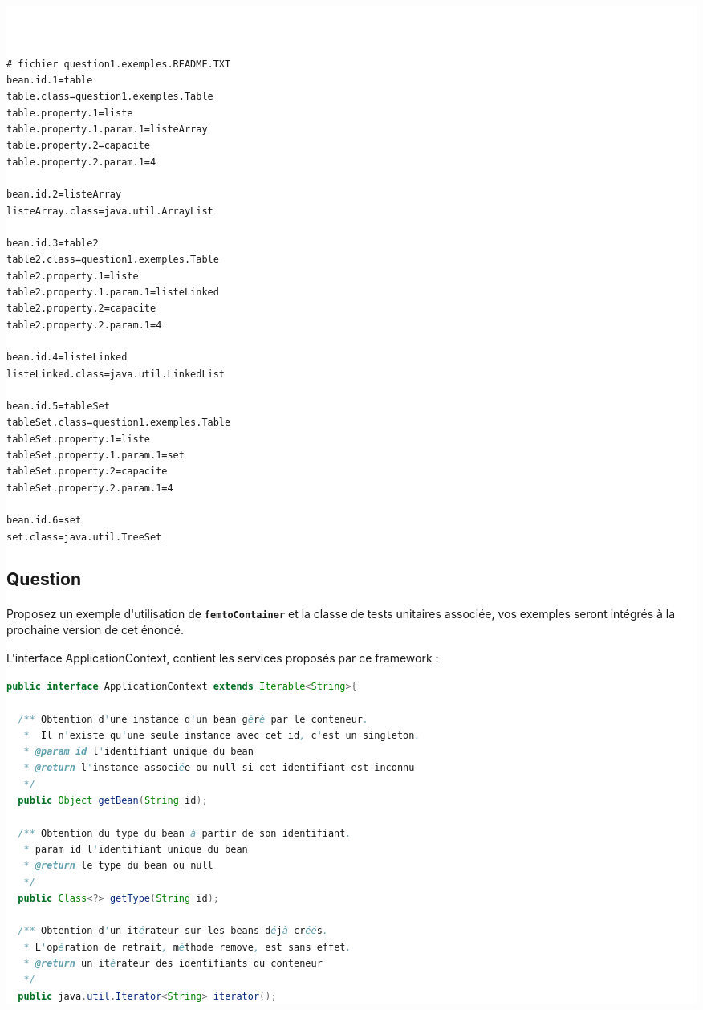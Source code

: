```

 

# fichier question1.exemples.README.TXT
bean.id.1=table
table.class=question1.exemples.Table
table.property.1=liste
table.property.1.param.1=listeArray
table.property.2=capacite
table.property.2.param.1=4

bean.id.2=listeArray
listeArray.class=java.util.ArrayList

bean.id.3=table2
table2.class=question1.exemples.Table
table2.property.1=liste
table2.property.1.param.1=listeLinked
table2.property.2=capacite
table2.property.2.param.1=4

bean.id.4=listeLinked
listeLinked.class=java.util.LinkedList

bean.id.5=tableSet
tableSet.class=question1.exemples.Table
tableSet.property.1=liste
tableSet.property.1.param.1=set
tableSet.property.2=capacite
tableSet.property.2.param.1=4

bean.id.6=set
set.class=java.util.TreeSet
```

## Question

Proposez un exemple d'utilisation de **`femtoContainer`** et la 
classe de tests unitaires associée, vos exemples seront intégrés à la prochaine version de cet énoncé.

L'interface ApplicationContext, contient les services proposés par ce framework :

```java
public interface ApplicationContext extends Iterable<String>{
  
  /** Obtention d'une instance d'un bean géré par le conteneur.
   *  Il n'existe qu'une seule instance avec cet id, c'est un singleton.
   * @param id l'identifiant unique du bean
   * @return l'instance associée ou null si cet identifiant est inconnu
   */
  public Object getBean(String id);
  
  /** Obtention du type du bean à partir de son identifiant.
   * param id l'identifiant unique du bean
   * @return le type du bean ou null
   */
  public Class<?> getType(String id);
  
  /** Obtention d'un itérateur sur les beans déjà créés.
   * L'opération de retrait, méthode remove, est sans effet.
   * @return un itérateur des identifiants du conteneur
   */
  public java.util.Iterator<String> iterator();
```